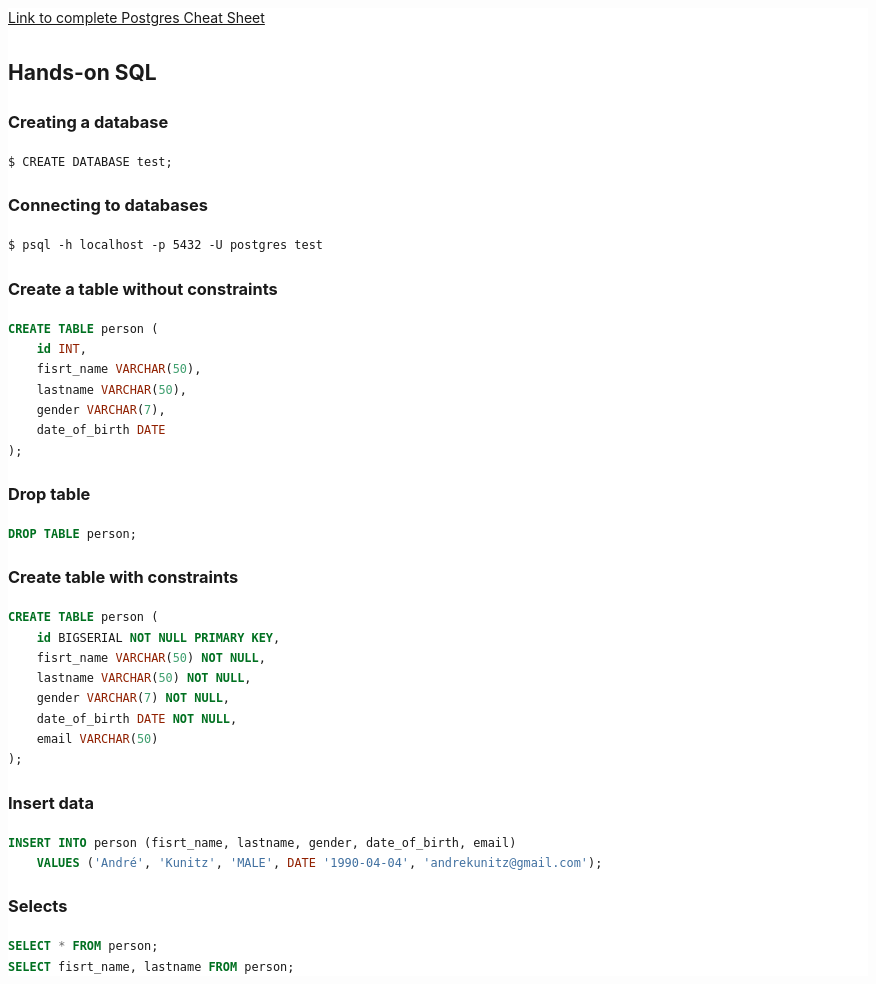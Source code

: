 [Link to complete Postgres Cheat Sheet](https://postgrescheatsheet.com/#/tables)

## Hands-on SQL

### Creating a database

`$ CREATE DATABASE test;`

### Connecting to databases

`$ psql -h localhost -p 5432 -U postgres test`

### Create a table without constraints

```sql
CREATE TABLE person (
    id INT,
    fisrt_name VARCHAR(50),
    lastname VARCHAR(50),
    gender VARCHAR(7),
    date_of_birth DATE
);
```

### Drop table

```sql
DROP TABLE person;
```

### Create table with constraints

```sql
CREATE TABLE person (
    id BIGSERIAL NOT NULL PRIMARY KEY,
    fisrt_name VARCHAR(50) NOT NULL,
    lastname VARCHAR(50) NOT NULL,
    gender VARCHAR(7) NOT NULL,
    date_of_birth DATE NOT NULL,
    email VARCHAR(50)
);
```

### Insert data

```sql
INSERT INTO person (fisrt_name, lastname, gender, date_of_birth, email)
	VALUES ('André', 'Kunitz', 'MALE', DATE '1990-04-04', 'andrekunitz@gmail.com');
```

### Selects

```sql
SELECT * FROM person;
SELECT fisrt_name, lastname FROM person;
```
